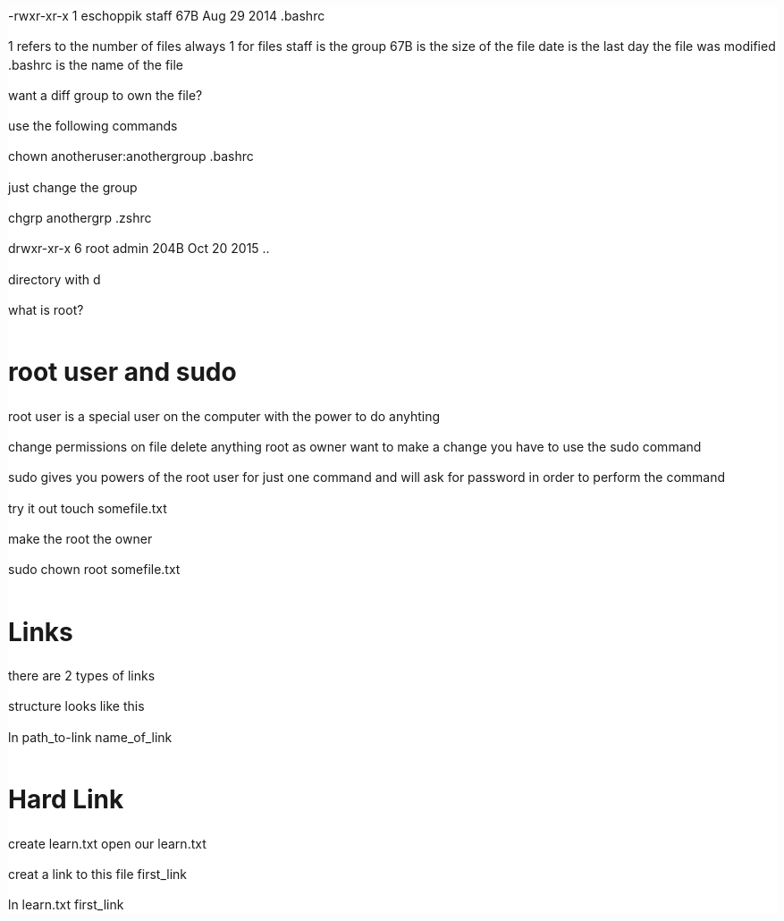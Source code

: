 -rwxr-xr-x 1 eschoppik staff 67B Aug 29 2014 .bashrc

1 refers to the number of files always 1 for files
staff is the group
67B is the size of the file
date is the last day the file was modified
.bashrc is the name of the file

want a diff group to own the file?

use the following commands

chown anotheruser:anothergroup .bashrc

just change the group

chgrp anothergrp .zshrc

drwxr-xr-x 6 root admin 204B Oct 20 2015 ..

directory with d

what is root?

# root user and sudo
root user is a special user on the computer with the power to do anyhting

change permissions on file delete anything
root as owner want to make a change you have to use the sudo command

sudo gives you powers of the root user 
for just one command and will ask for password in order to perform the command

try it out
touch somefile.txt

make the root the owner

sudo chown root somefile.txt

# Links

there are 2 types of links

structure looks like this

ln path_to-link name_of_link

# Hard Link

create learn.txt 
open our learn.txt

creat a link to this file 
first_link

ln learn.txt first_link
